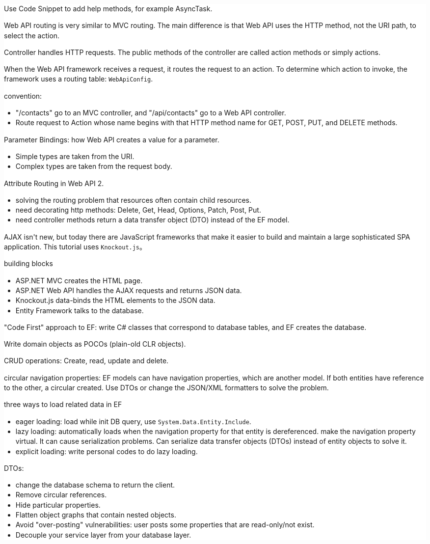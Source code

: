 Use Code Snippet to add help methods, for example AsyncTask.

Web API routing is very similar to MVC routing. The main difference is that Web API uses the HTTP method, not the URI path, to select the action.

Controller handles HTTP requests. The public methods of the controller are called action methods or simply actions.

When the Web API framework receives a request, it routes the request to an action. To determine which action to invoke, the framework uses a routing table: `WebApiConfig`.

convention:

- "/contacts" go to an MVC controller, and "/api/contacts" go to a Web API controller.
- Route request to Action whose name begins with that HTTP method name for GET, POST, PUT, and DELETE methods.

Parameter Bindings: how Web API creates a value for a parameter.

- Simple types are taken from the URI.
- Complex types are taken from the request body.

Attribute Routing in Web API 2.

- solving the routing problem that resources often contain child resources.
- need decorating http methods: Delete, Get, Head, Options, Patch, Post, Put.
- need controller methods return a data transfer object (DTO) instead of the EF model.

AJAX isn't new, but today there are JavaScript frameworks that make it easier to build and maintain a large sophisticated SPA application. This tutorial uses `Knockout.js`。

building blocks

- ASP.NET MVC creates the HTML page.
- ASP.NET Web API handles the AJAX requests and returns JSON data.
- Knockout.js data-binds the HTML elements to the JSON data.
- Entity Framework talks to the database.

"Code First" approach to EF: write C# classes that correspond to database tables, and EF creates the database.

Write domain objects as POCOs (plain-old CLR objects).

CRUD operations: Create, read, update and delete.

circular navigation properties: EF models can have navigation properties, which are another model. If both entities have reference to the other, a circular created. Use DTOs or change the JSON/XML formatters to solve the problem.

three ways to load related data in EF

- eager loading: load while init DB query, use `System.Data.Entity.Include`.
- lazy loading: automatically loads when the navigation property for that entity is dereferenced. make the navigation property virtual. It can cause serialization problems. Can serialize data transfer objects (DTOs) instead of entity objects to solve it.
- explicit loading: write personal codes to do lazy loading.

DTOs:

- change the database schema to return the client.
- Remove circular references.
- Hide particular properties.
- Flatten object graphs that contain nested objects.
- Avoid "over-posting" vulnerabilities: user posts some properties that are read-only/not exist.
- Decouple your service layer from your database layer.
